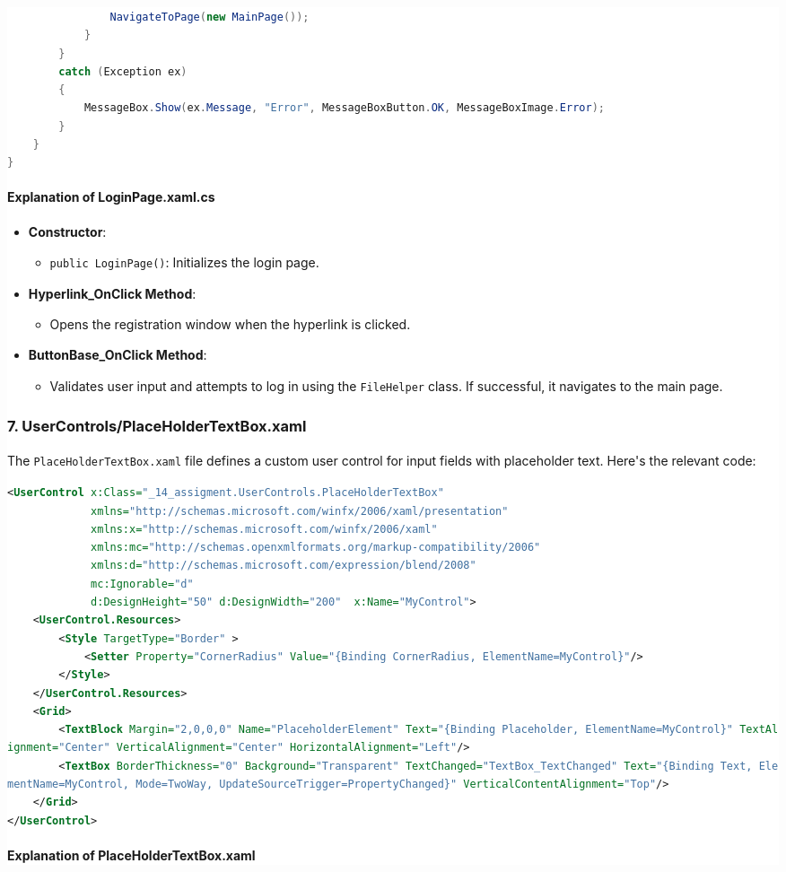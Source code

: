 ```csharp
                NavigateToPage(new MainPage());
            }
        }
        catch (Exception ex)
        {
            MessageBox.Show(ex.Message, "Error", MessageBoxButton.OK, MessageBoxImage.Error);
        }
    }
}
```

#### Explanation of LoginPage.xaml.cs

- **Constructor**:
  - `public LoginPage()`: Initializes the login page.

- **Hyperlink_OnClick Method**:
  - Opens the registration window when the hyperlink is clicked.

- **ButtonBase_OnClick Method**:
  - Validates user input and attempts to log in using the `FileHelper` class. If successful, it navigates to the main page.

### 7. UserControls/PlaceHolderTextBox.xaml

The `PlaceHolderTextBox.xaml` file defines a custom user control for input fields with placeholder text. Here's the relevant code:

```xml
<UserControl x:Class="_14_assigment.UserControls.PlaceHolderTextBox"
             xmlns="http://schemas.microsoft.com/winfx/2006/xaml/presentation"
             xmlns:x="http://schemas.microsoft.com/winfx/2006/xaml"
             xmlns:mc="http://schemas.openxmlformats.org/markup-compatibility/2006"
             xmlns:d="http://schemas.microsoft.com/expression/blend/2008"
             mc:Ignorable="d"
             d:DesignHeight="50" d:DesignWidth="200"  x:Name="MyControl">
    <UserControl.Resources>
        <Style TargetType="Border" >
            <Setter Property="CornerRadius" Value="{Binding CornerRadius, ElementName=MyControl}"/>
        </Style>
    </UserControl.Resources>
    <Grid>
        <TextBlock Margin="2,0,0,0" Name="PlaceholderElement" Text="{Binding Placeholder, ElementName=MyControl}" TextAlignment="Center" VerticalAlignment="Center" HorizontalAlignment="Left"/>
        <TextBox BorderThickness="0" Background="Transparent" TextChanged="TextBox_TextChanged" Text="{Binding Text, ElementName=MyControl, Mode=TwoWay, UpdateSourceTrigger=PropertyChanged}" VerticalContentAlignment="Top"/>
    </Grid>
</UserControl>
```

#### Explanation of PlaceHolderTextBox.xaml
